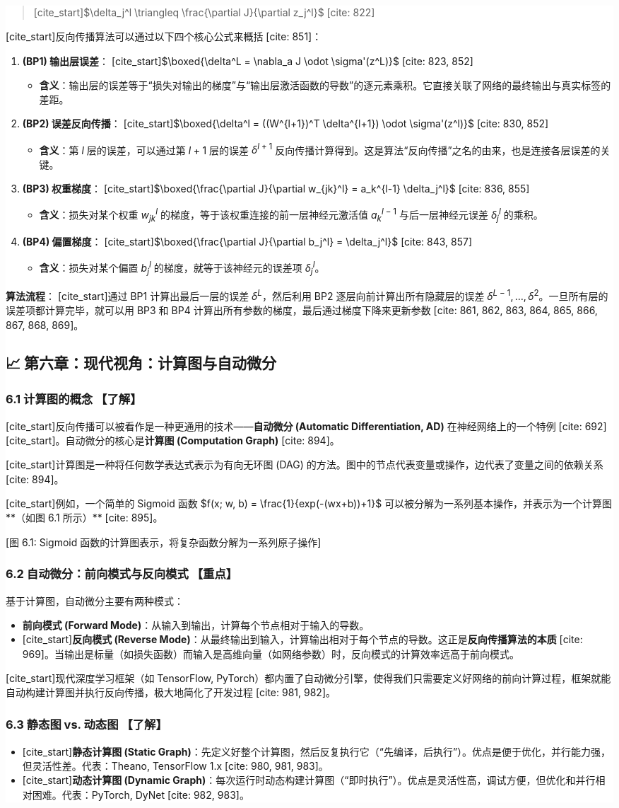 > [cite_start]$\delta_j^l \triangleq \frac{\partial J}{\partial z_j^l}$ [cite: 822]

[cite_start]反向传播算法可以通过以下四个核心公式来概括 [cite: 851]：

1.  **(BP1) 输出层误差**：
    [cite_start]$\boxed{\delta^L = \nabla_a J \odot \sigma'(z^L)}$ [cite: 823, 852]
    * **含义**：输出层的误差等于“损失对输出的梯度”与“输出层激活函数的导数”的逐元素乘积。它直接关联了网络的最终输出与真实标签的差距。

2.  **(BP2) 误差反向传播**：
    [cite_start]$\boxed{\delta^l = ((W^{l+1})^T \delta^{l+1}) \odot \sigma'(z^l)}$ [cite: 830, 852]
    * **含义**：第 $l$ 层的误差，可以通过第 $l+1$ 层的误差 $\delta^{l+1}$ 反向传播计算得到。这是算法“反向传播”之名的由来，也是连接各层误差的关键。

3.  **(BP3) 权重梯度**：
    [cite_start]$\boxed{\frac{\partial J}{\partial w_{jk}^l} = a_k^{l-1} \delta_j^l}$ [cite: 836, 855]
    * **含义**：损失对某个权重 $w_{jk}^l$ 的梯度，等于该权重连接的前一层神经元激活值 $a_k^{l-1}$ 与后一层神经元误差 $\delta_j^l$ 的乘积。

4.  **(BP4) 偏置梯度**：
    [cite_start]$\boxed{\frac{\partial J}{\partial b_j^l} = \delta_j^l}$ [cite: 843, 857]
    * **含义**：损失对某个偏置 $b_j^l$ 的梯度，就等于该神经元的误差项 $\delta_j^l$。

**算法流程**：
[cite_start]通过 BP1 计算出最后一层的误差 $\delta^L$，然后利用 BP2 逐层向前计算出所有隐藏层的误差 $\delta^{L-1}, \dots, \delta^2$。一旦所有层的误差项都计算完毕，就可以用 BP3 和 BP4 计算出所有参数的梯度，最后通过梯度下降来更新参数 [cite: 861, 862, 863, 864, 865, 866, 867, 868, 869]。

## 📈 第六章：现代视角：计算图与自动微分

### 6.1 计算图的概念 **【了解】**

[cite_start]反向传播可以被看作是一种更通用的技术——**自动微分 (Automatic Differentiation, AD)** 在神经网络上的一个特例 [cite: 692][cite_start]。自动微分的核心是**计算图 (Computation Graph)** [cite: 894]。

[cite_start]计算图是一种将任何数学表达式表示为有向无环图 (DAG) 的方法。图中的节点代表变量或操作，边代表了变量之间的依赖关系 [cite: 894]。

[cite_start]例如，一个简单的 Sigmoid 函数 $f(x; w, b) = \frac{1}{exp(-(wx+b))+1}$ 可以被分解为一系列基本操作，并表示为一个计算图**（如图 6.1 所示）** [cite: 895]。

[图 6.1: Sigmoid 函数的计算图表示，将复杂函数分解为一系列原子操作]

### 6.2 自动微分：前向模式与反向模式 **【重点】**

基于计算图，自动微分主要有两种模式：

* **前向模式 (Forward Mode)**：从输入到输出，计算每个节点相对于输入的导数。
* [cite_start]**反向模式 (Reverse Mode)**：从最终输出到输入，计算输出相对于每个节点的导数。这正是**反向传播算法的本质** [cite: 969]。当输出是标量（如损失函数）而输入是高维向量（如网络参数）时，反向模式的计算效率远高于前向模式。

[cite_start]现代深度学习框架（如 TensorFlow, PyTorch）都内置了自动微分引擎，使得我们只需要定义好网络的前向计算过程，框架就能自动构建计算图并执行反向传播，极大地简化了开发过程 [cite: 981, 982]。

### 6.3 静态图 vs. 动态图 **【了解】**

* [cite_start]**静态计算图 (Static Graph)**：先定义好整个计算图，然后反复执行它（“先编译，后执行”）。优点是便于优化，并行能力强，但灵活性差。代表：Theano, TensorFlow 1.x [cite: 980, 981, 983]。
* [cite_start]**动态计算图 (Dynamic Graph)**：每次运行时动态构建计算图（“即时执行”）。优点是灵活性高，调试方便，但优化和并行相对困难。代表：PyTorch, DyNet [cite: 982, 983]。
